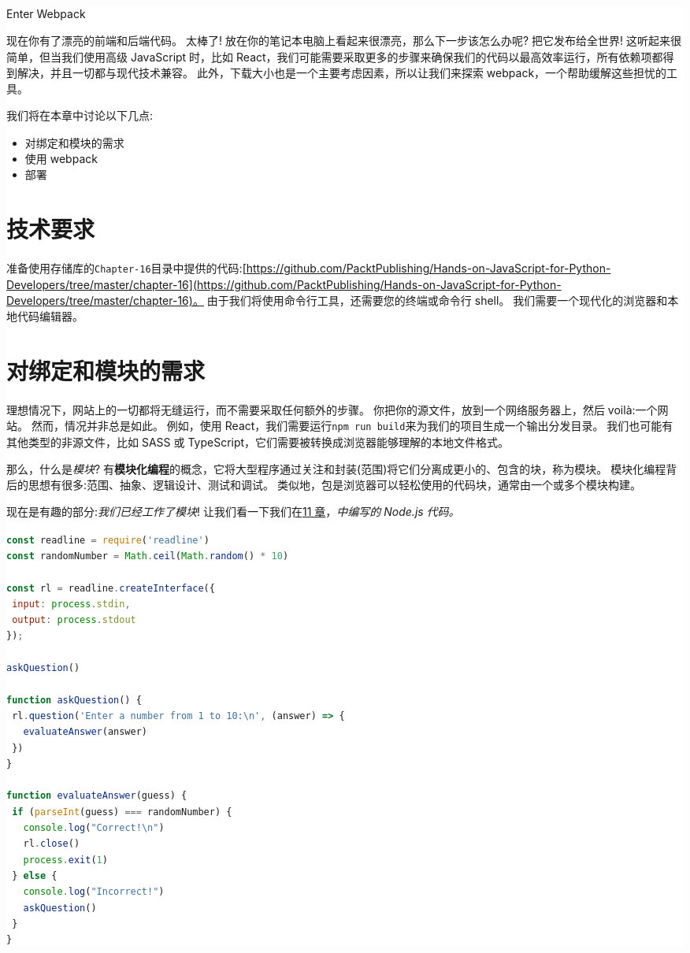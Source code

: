 Enter Webpack

现在你有了漂亮的前端和后端代码。 太棒了! 放在你的笔记本电脑上看起来很漂亮，那么下一步该怎么办呢? 把它发布给全世界! 这听起来很简单，但当我们使用高级 JavaScript 时，比如 React，我们可能需要采取更多的步骤来确保我们的代码以最高效率运行，所有依赖项都得到解决，并且一切都与现代技术兼容。 此外，下载大小也是一个主要考虑因素，所以让我们来探索 webpack，一个帮助缓解这些担忧的工具。

我们将在本章中讨论以下几点:

*   对绑定和模块的需求
*   使用 webpack
*   部署

# 技术要求

准备使用存储库的`Chapter-16`目录中提供的代码:[https://github.com/PacktPublishing/Hands-on-JavaScript-for-Python-Developers/tree/master/chapter-16](https://github.com/PacktPublishing/Hands-on-JavaScript-for-Python-Developers/tree/master/chapter-16)。 由于我们将使用命令行工具，还需要您的终端或命令行 shell。 我们需要一个现代化的浏览器和本地代码编辑器。

# 对绑定和模块的需求

理想情况下，网站上的一切都将无缝运行，而不需要采取任何额外的步骤。 你把你的源文件，放到一个网络服务器上，然后 voilà:一个网站。 然而，情况并非总是如此。 例如，使用 React，我们需要运行`npm run build`来为我们的项目生成一个输出分发目录。 我们也可能有其他类型的非源文件，比如 SASS 或 TypeScript，它们需要被转换成浏览器能够理解的本地文件格式。

那么，什么是*模块*? 有**模块化编程**的概念，它将大型程序通过关注和封装(范围)将它们分离成更小的、包含的块，称为模块。 模块化编程背后的思想有很多:范围、抽象、逻辑设计、测试和调试。 类似地，包是浏览器可以轻松使用的代码块，通常由一个或多个模块构建。

现在是有趣的部分:*我们已经工作了模块*! 让我们看一下我们在[11 章](11.html)，*中编写的 Node.js 代码。*

```js
const readline = require('readline')
const randomNumber = Math.ceil(Math.random() * 10)

const rl = readline.createInterface({
 input: process.stdin,
 output: process.stdout
});

askQuestion()

function askQuestion() {
 rl.question('Enter a number from 1 to 10:\n', (answer) => {
   evaluateAnswer(answer)
 })
}

function evaluateAnswer(guess) {
 if (parseInt(guess) === randomNumber) {
   console.log("Correct!\n")
   rl.close()
   process.exit(1)
 } else {
   console.log("Incorrect!")
   askQuestion()
 }
}
```

